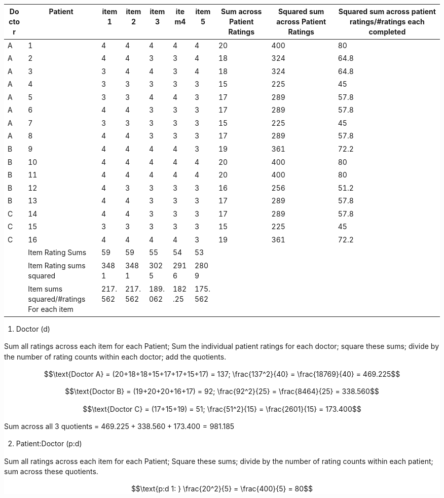 | Doctor   | Patient                                  |    item1 |    item2 |    item3 |   item4 |    item5 | Sum across Patient Ratings   | Squared sum across Patient Ratings   | Squared sum across patient ratings/#ratings each completed   |
|----------|------------------------------------------|----------|----------|----------|---------|----------|------------------------------|--------------------------------------|--------------------------------------------------------------|
| A        | 1                                        |    4     |    4     |    4     |    4    |    4     | 20                           | 400                                  | 80                                                           |
| A        | 2                                        |    4     |    4     |    3     |    3    |    4     | 18                           | 324                                  | 64.8                                                         |
| A        | 3                                        |    3     |    4     |    4     |    3    |    4     | 18                           | 324                                  | 64.8                                                         |
| A        | 4                                        |    3     |    3     |    3     |    3    |    3     | 15                           | 225                                  | 45                                                           |
| A        | 5                                        |    3     |    3     |    4     |    4    |    3     | 17                           | 289                                  | 57.8                                                         |
| A        | 6                                        |    4     |    4     |    3     |    3    |    3     | 17                           | 289                                  | 57.8                                                         |
| A        | 7                                        |    3     |    3     |    3     |    3    |    3     | 15                           | 225                                  | 45                                                           |
| A        | 8                                        |    4     |    4     |    3     |    3    |    3     | 17                           | 289                                  | 57.8                                                         |
| B        | 9                                        |    4     |    4     |    4     |    4    |    3     | 19                           | 361                                  | 72.2                                                         |
| B        | 10                                       |    4     |    4     |    4     |    4    |    4     | 20                           | 400                                  | 80                                                           |
| B        | 11                                       |    4     |    4     |    4     |    4    |    4     | 20                           | 400                                  | 80                                                           |
| B        | 12                                       |    4     |    3     |    3     |    3    |    3     | 16                           | 256                                  | 51.2                                                         |
| B        | 13                                       |    4     |    4     |    3     |    3    |    3     | 17                           | 289                                  | 57.8                                                         |
| C        | 14                                       |    4     |    4     |    3     |    3    |    3     | 17                           | 289                                  | 57.8                                                         |
| C        | 15                                       |    3     |    3     |    3     |    3    |    3     | 15                           | 225                                  | 45                                                           |
| C        | 16                                       |    4     |    4     |    4     |    4    |    3     | 19                           | 361                                  | 72.2                                                         |
|          | Item Rating Sums                         |   59     |   59     |   55     |   54    |   53     |                              |                                      |                                                              |
|          | Item Rating sums squared                 | 3481     | 3481     | 3025     | 2916    | 2809     |                              |                                      |                                                              |
|          | Item sums squared/#ratings For each item |  217.562 |  217.562 |  189.062 |  182.25 |  175.562 |                              |                                      |                                                              |

1. Doctor (d)

Sum all ratings across each item for each Patient; Sum the individual patient ratings for each doctor; square these sums; divide by the number of rating counts within each doctor; add the quotients.

$$\text{Doctor A} = (20+18+18+15+17+17+15+17) = 137; \frac{137^2}{40} = \frac{18769}{40} = 469.225$$

$$\text{Doctor B} = (19+20+20+16+17) = 92; \frac{92^2}{25} = \frac{8464}{25} = 338.560$$

$$\text{Doctor C} = (17+15+19) = 51; \frac{51^2}{15} = \frac{2601}{15} = 173.400$$

Sum across all 3 quotients = $469.225 + 338.560 + 173.400 = 981.185$

2. Patient:Doctor (p:d)

Sum all ratings across each item for each Patient; Square these sums; divide by the number of rating counts within each patient; sum across these quotients.

$$\text{p:d 1: } \frac{20^2}{5} = \frac{400}{5} = 80$$
